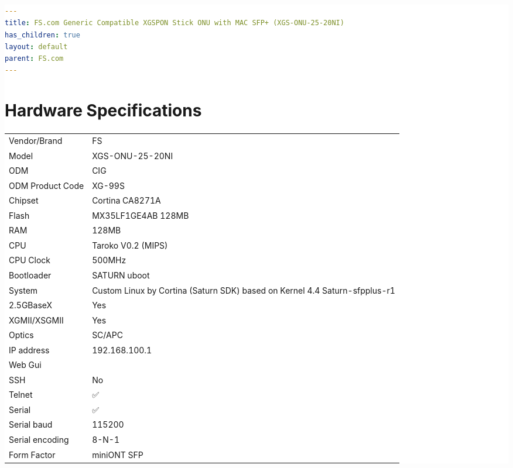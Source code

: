 ```yaml
---
title: FS.com Generic Compatible XGSPON Stick ONU with MAC SFP+ (XGS-ONU-25-20NI)
has_children: true
layout: default
parent: FS.com
---
```


# Hardware Specifications

|                  |                                                                            |
| ---------------- | -------------------------------------------------------------------------- |
| Vendor/Brand     | FS                                                                         |
| Model            | XGS-ONU-25-20NI                                                            |
| ODM              | CIG                                                                        |
| ODM Product Code | XG-99S                                                                     |
| Chipset          | Cortina CA8271A                                                            |
| Flash            | MX35LF1GE4AB 128MB                                                         |
| RAM              | 128MB                                                                      |
| CPU              | Taroko V0.2 (MIPS)                                                         |
| CPU Clock        | 500MHz                                                                     |
| Bootloader       | SATURN uboot                                                               |
| System           | Custom Linux by Cortina (Saturn SDK) based on Kernel 4.4 Saturn-sfpplus-r1 |
| 2.5GBaseX        | Yes                                                                        |
| XGMII/XSGMII     | Yes                                                                        |
| Optics           | SC/APC                                                                     |
| IP address       | 192.168.100.1                                                              |
| Web Gui          |                                                                            |
| SSH              | No                                                                         |
| Telnet           | ✅                                                                        |
| Serial           | ✅                                                                        |
| Serial baud      | 115200                                                                     |
| Serial encoding  | 8-N-1                                                                      |
| Form Factor      | miniONT SFP                                                                |
